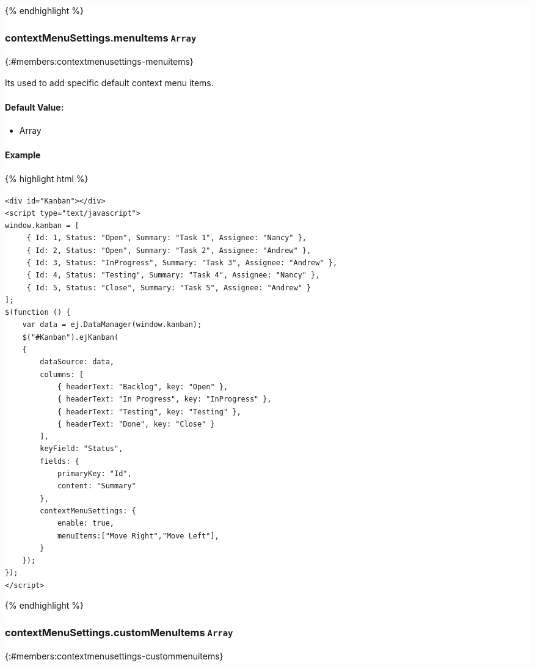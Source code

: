 {% endhighlight %}

### contextMenuSettings.menuItems `Array`
{:#members:contextmenusettings-menuitems}

Its used to add specific default context menu items.

#### Default Value:

* Array

#### Example

{% highlight html %}

    <div id="Kanban"></div>
    <script type="text/javascript">
    window.kanban = [
         { Id: 1, Status: "Open", Summary: "Task 1", Assignee: "Nancy" },
         { Id: 2, Status: "Open", Summary: "Task 2", Assignee: "Andrew" },
         { Id: 3, Status: "InProgress", Summary: "Task 3", Assignee: "Andrew" },
         { Id: 4, Status: "Testing", Summary: "Task 4", Assignee: "Nancy" },
         { Id: 5, Status: "Close", Summary: "Task 5", Assignee: "Andrew" }
    ];
    $(function () {
        var data = ej.DataManager(window.kanban);
        $("#Kanban").ejKanban(
        {
            dataSource: data,		
            columns: [
                { headerText: "Backlog", key: "Open" },
                { headerText: "In Progress", key: "InProgress" },
                { headerText: "Testing", key: "Testing" },
                { headerText: "Done", key: "Close" }
            ],
            keyField: "Status",        
            fields: {
                primaryKey: "Id",            
                content: "Summary"
            },
            contextMenuSettings: {
                enable: true,
                menuItems:["Move Right","Move Left"],
            }
        });
    });
    </script>
   
{% endhighlight %}

### contextMenuSettings.customMenuItems `Array`
{:#members:contextmenusettings-custommenuitems}
